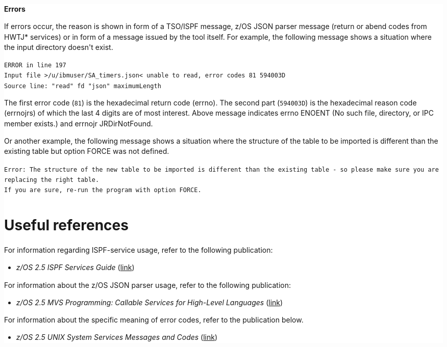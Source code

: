 **Errors**

If errors occur, the reason is shown in form of a TSO/ISPF message, z/OS JSON parser message (return or abend codes from HWTJ* services) or in form of a message issued by the tool itself. For example, the following message shows a situation where the input directory doesn't exist. 
```
ERROR in line 197
Input file >/u/ibmuser/SA_timers.json< unable to read, error codes 81 594003D
Source line: "read" fd "json" maximumLength
```
The first error code (`81`) is the hexadecimal return code (errno). The second part (`594003D`) is the hexadecimal reason code (errnojrs) of which the last 4 digits are of most interest. Above message indicates errno ENOENT (No such file, directory, or IPC member exists.) and errnojr JRDirNotFound.

Or another example, the following message shows a situation where the structure of the table to be imported is different than the existing table but option FORCE was not defined.
```
Error: The structure of the new table to be imported is different than the existing table - so please make sure you are replacing the right table.
If you are sure, re-run the program with option FORCE.
```

# Useful references
For information regarding ISPF-service usage, refer to the following publication:

- _z/OS 2.5 ISPF Services Guide_ ([link](https://www.ibm.com/docs/en/zos/2.5.0?topic=ispf-zos-services-guide))

For information about the z/OS JSON parser usage, refer to the following publication:

- _z/OS 2.5 MVS Programming: Callable Services for High-Level Languages_ ([link](https://www.ibm.com/docs/en/zos/2.5.0?topic=toolkit-zos-json-parser))

For information about the specific meaning of error codes, refer to the publication below.

- _z/OS 2.5 UNIX System Services Messages and Codes_ ([link](https://www.ibm.com/docs/en/zos/2.5.0?topic=services-zos-unix-system-messages-codes))